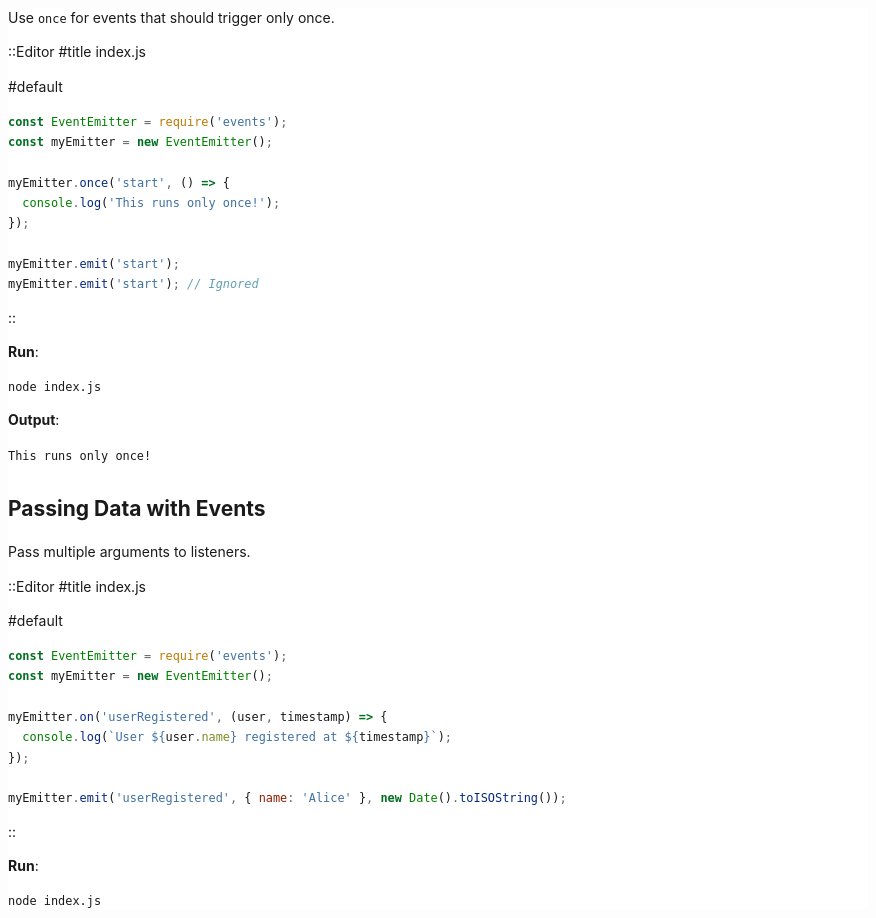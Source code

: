 Use `once` for events that should trigger only once.

::Editor
#title
index.js

#default

```javascript
const EventEmitter = require('events');
const myEmitter = new EventEmitter();

myEmitter.once('start', () => {
  console.log('This runs only once!');
});

myEmitter.emit('start');
myEmitter.emit('start'); // Ignored
```

::

**Run**:
```bash
node index.js
```

**Output**:
```
This runs only once!
```

## Passing Data with Events

Pass multiple arguments to listeners.

::Editor
#title
index.js

#default

```javascript
const EventEmitter = require('events');
const myEmitter = new EventEmitter();

myEmitter.on('userRegistered', (user, timestamp) => {
  console.log(`User ${user.name} registered at ${timestamp}`);
});

myEmitter.emit('userRegistered', { name: 'Alice' }, new Date().toISOString());
```

::

**Run**:
```bash
node index.js
```
